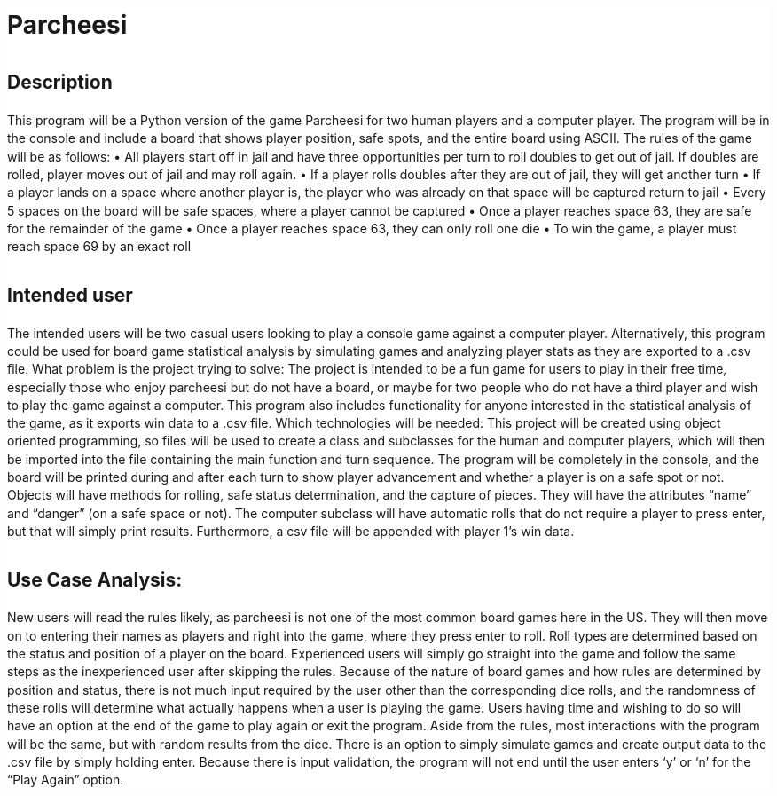 # Parcheesi

## Description
This program will be a Python version of the game Parcheesi for two human players and a computer player. The program will be in the console and include a board that shows player position, safe spots, and the entire board using ASCII. 
The rules of the game will be as follows:
•	All players start off in jail and have three opportunities per turn to roll doubles to get out of jail. If doubles are rolled, player moves out of jail and may roll again. 
•	If a player rolls doubles after they are out of jail, they will get another turn
•	If a player lands on a space where another player is, the player who was already on that space will be captured return to jail
•	Every 5  spaces on the board will be safe spaces, where a player cannot be captured
•	Once a player reaches space 63, they are safe for the remainder of the game
•	Once a player reaches space 63, they can only roll one die
•	To win the game, a player must reach space 69 by an exact roll


## Intended user
The intended users will be two casual users looking to play a console game against a computer player. Alternatively, this program could be used for board game statistical analysis by simulating games and analyzing player stats as they are exported to a .csv file.
What problem is the project trying to solve: The project is intended to be a fun game for users to play in their free time, especially those who enjoy parcheesi but do not have a board, or maybe for two people who do not have a third player and wish to play the game against a computer. This program also includes functionality for anyone interested in the statistical analysis of the game, as it exports win data to a .csv file.
Which technologies will be needed: This project will be created using object oriented programming, so files will be used to create a class and subclasses for the human and computer players, which will then be imported into the file containing the main function and turn sequence. The program will be completely in the console, and the board will be printed during and after each turn to show player advancement and whether a player is on a safe spot or not. Objects will have methods for rolling, safe status determination, and the capture of pieces. They will have the attributes “name” and “danger” (on a safe space or not).  The computer subclass will have automatic rolls that do not require a player to press enter, but that will simply print results. Furthermore, a csv file will be appended with player 1’s win data.

## Use Case Analysis:
New users will read the rules likely, as parcheesi is not one of the most common board games here in the US. They will then move on to entering their names as players and right into the game, where they press enter to roll. Roll types are determined based on the status and position of a player on the board. Experienced users will simply go straight into the game and follow the same steps as the inexperienced user after skipping the rules. Because of the nature of board games and how rules are determined by position and status, there is not much input required by the user other than the corresponding dice rolls, and the randomness of these rolls will determine what actually happens when a user is playing the game. Users having time and wishing to do so will have an option at the end of the game to play again or exit the program. Aside from the rules, most interactions with the program will be the same, but with random results from the dice. There is an option to simply simulate games and create output data to the .csv file by simply holding enter. Because there is input validation, the program will not end until the user enters ‘y’ or ‘n’ for the “Play Again” option. 
